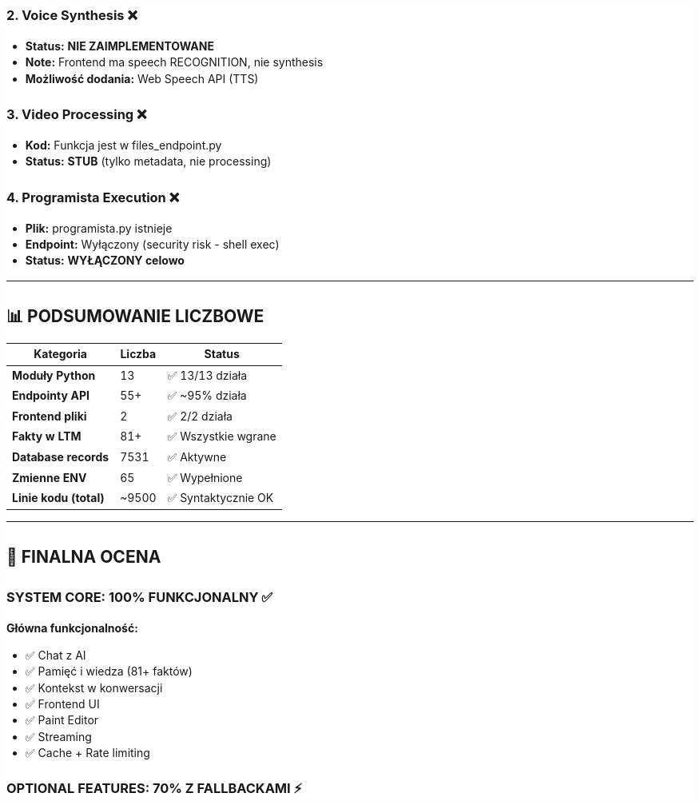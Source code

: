 ### 2. Voice Synthesis ❌
- **Status:** **NIE ZAIMPLEMENTOWANE**
- **Note:** Frontend ma speech RECOGNITION, nie synthesis
- **Możliwość dodania:** Web Speech API (TTS)

### 3. Video Processing ❌
- **Kod:** Funkcja jest w files_endpoint.py
- **Status:** **STUB** (tylko metadata, nie processing)

### 4. Programista Execution ❌
- **Plik:** programista.py istnieje
- **Endpoint:** Wyłączony (security risk - shell exec)
- **Status:** **WYŁĄCZONY celowo**

---

## 📊 PODSUMOWANIE LICZBOWE

| Kategoria | Liczba | Status |
|-----------|--------|--------|
| **Moduły Python** | 13 | ✅ 13/13 działa |
| **Endpointy API** | 55+ | ✅ ~95% działa |
| **Frontend pliki** | 2 | ✅ 2/2 działa |
| **Fakty w LTM** | 81+ | ✅ Wszystkie wgrane |
| **Database records** | 7531 | ✅ Aktywne |
| **Zmienne ENV** | 65 | ✅ Wypełnione |
| **Linie kodu (total)** | ~9500 | ✅ Syntaktycznie OK |

---

## 🎯 FINALNA OCENA

### SYSTEM CORE: **100% FUNKCJONALNY** ✅

**Główna funkcjonalność:**
- ✅ Chat z AI
- ✅ Pamięć i wiedza (81+ faktów)
- ✅ Kontekst w konwersacji
- ✅ Frontend UI
- ✅ Paint Editor
- ✅ Streaming
- ✅ Cache + Rate limiting

### OPTIONAL FEATURES: **70% Z FALLBACKAMI** ⚡
